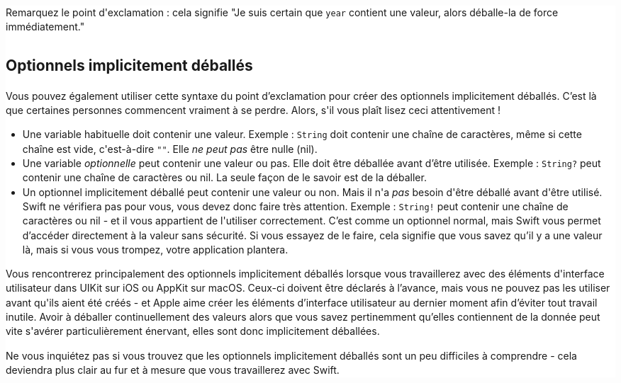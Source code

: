 Remarquez le point d'exclamation : cela signifie "Je suis certain que `year` contient une valeur, alors déballe-la de force immédiatement."


## Optionnels implicitement déballés

Vous pouvez également utiliser cette syntaxe du point d’exclamation pour créer des optionnels implicitement déballés. C’est là que certaines personnes commencent vraiment à se perdre. Alors, s'il vous plaît lisez ceci attentivement !

- Une variable habituelle doit contenir une valeur. Exemple : `String` doit contenir une chaîne de caractères, même si cette chaîne est vide, c'est-à-dire `""`. Elle *ne peut pas* être nulle (nil).
- Une variable *optionnelle* peut contenir une valeur ou pas. Elle doit être déballée avant d’être utilisée. Exemple : `String?` peut contenir une chaîne de caractères ou nil. La seule façon de le savoir est de la déballer.
- Un optionnel implicitement déballé peut contenir une valeur ou non. Mais il n'a *pas* besoin d'être déballé avant d'être utilisé. Swift ne vérifiera pas pour vous, vous devez donc faire très attention. Exemple : `String!` peut contenir une chaîne de caractères ou nil - et il vous appartient de l'utiliser correctement. C’est comme un optionnel normal, mais Swift vous permet d’accéder directement à la valeur sans sécurité. Si vous essayez de le faire, cela signifie que vous savez qu’il y a une valeur là, mais si vous vous trompez, votre application plantera.

Vous rencontrerez principalement des optionnels implicitement déballés lorsque vous travaillerez avec des éléments d'interface utilisateur dans UIKit sur iOS ou AppKit sur macOS. Ceux-ci doivent être déclarés à l’avance, mais vous ne pouvez pas les utiliser avant qu'ils aient été créés - et Apple aime créer les éléments d’interface utilisateur au dernier moment afin d’éviter tout travail inutile. Avoir à déballer continuellement des valeurs alors que vous savez pertinemment qu’elles contiennent de la donnée peut vite s'avérer particulièrement énervant, elles sont donc implicitement déballées.

Ne vous inquiétez pas si vous trouvez que les optionnels implicitement déballés sont un peu difficiles à comprendre - cela deviendra plus clair au fur et à mesure que vous travaillerez avec Swift.
